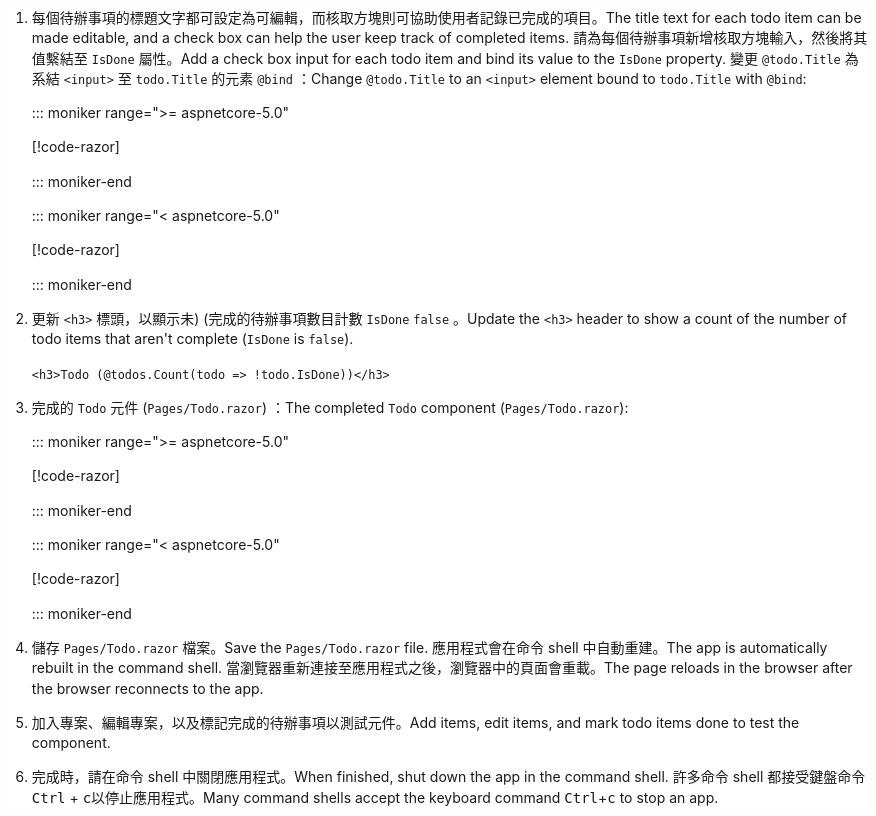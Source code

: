 1. <span data-ttu-id="0c550-165">每個待辦事項的標題文字都可設定為可編輯，而核取方塊則可協助使用者記錄已完成的項目。</span><span class="sxs-lookup"><span data-stu-id="0c550-165">The title text for each todo item can be made editable, and a check box can help the user keep track of completed items.</span></span> <span data-ttu-id="0c550-166">請為每個待辦事項新增核取方塊輸入，然後將其值繫結至 `IsDone` 屬性。</span><span class="sxs-lookup"><span data-stu-id="0c550-166">Add a check box input for each todo item and bind its value to the `IsDone` property.</span></span> <span data-ttu-id="0c550-167">變更 `@todo.Title` 為系結 `<input>` 至 `todo.Title` 的元素 `@bind` ：</span><span class="sxs-lookup"><span data-stu-id="0c550-167">Change `@todo.Title` to an `<input>` element bound to `todo.Title` with `@bind`:</span></span>

   ::: moniker range=">= aspnetcore-5.0"

   [!code-razor[](~/blazor/common/samples/5.x/BlazorSample_WebAssembly/Pages/build-a-blazor-app/Todo7.razor?name=snippet&highlight=4-7)]

   ::: moniker-end

   ::: moniker range="< aspnetcore-5.0"

   [!code-razor[](~/blazor/common/samples/3.x/BlazorSample_WebAssembly/Pages/build-a-blazor-app/Todo7.razor?name=snippet&highlight=4-7)]

   ::: moniker-end

1. <span data-ttu-id="0c550-168">更新 `<h3>` 標頭，以顯示未)  (完成的待辦事項數目計數 `IsDone` `false` 。</span><span class="sxs-lookup"><span data-stu-id="0c550-168">Update the `<h3>` header to show a count of the number of todo items that aren't complete (`IsDone` is `false`).</span></span>

   ```razor
   <h3>Todo (@todos.Count(todo => !todo.IsDone))</h3>
   ```

1. <span data-ttu-id="0c550-169">完成的 `Todo` 元件 (`Pages/Todo.razor`) ：</span><span class="sxs-lookup"><span data-stu-id="0c550-169">The completed `Todo` component (`Pages/Todo.razor`):</span></span>

   ::: moniker range=">= aspnetcore-5.0"

   [!code-razor[](~/blazor/common/samples/5.x/BlazorSample_WebAssembly/Pages/build-a-blazor-app/Todo1.razor)]

   ::: moniker-end

   ::: moniker range="< aspnetcore-5.0"

   [!code-razor[](~/blazor/common/samples/3.x/BlazorSample_WebAssembly/Pages/build-a-blazor-app/Todo1.razor)]

   ::: moniker-end

1. <span data-ttu-id="0c550-170">儲存 `Pages/Todo.razor` 檔案。</span><span class="sxs-lookup"><span data-stu-id="0c550-170">Save the `Pages/Todo.razor` file.</span></span> <span data-ttu-id="0c550-171">應用程式會在命令 shell 中自動重建。</span><span class="sxs-lookup"><span data-stu-id="0c550-171">The app is automatically rebuilt in the command shell.</span></span> <span data-ttu-id="0c550-172">當瀏覽器重新連接至應用程式之後，瀏覽器中的頁面會重載。</span><span class="sxs-lookup"><span data-stu-id="0c550-172">The page reloads in the browser after the browser reconnects to the app.</span></span>

1. <span data-ttu-id="0c550-173">加入專案、編輯專案，以及標記完成的待辦事項以測試元件。</span><span class="sxs-lookup"><span data-stu-id="0c550-173">Add items, edit items, and mark todo items done to test the component.</span></span>

1. <span data-ttu-id="0c550-174">完成時，請在命令 shell 中關閉應用程式。</span><span class="sxs-lookup"><span data-stu-id="0c550-174">When finished, shut down the app in the command shell.</span></span> <span data-ttu-id="0c550-175">許多命令 shell 都接受鍵盤命令<kbd>Ctrl</kbd> + <kbd>c</kbd>以停止應用程式。</span><span class="sxs-lookup"><span data-stu-id="0c550-175">Many command shells accept the keyboard command <kbd>Ctrl</kbd>+<kbd>c</kbd> to stop an app.</span></span>
